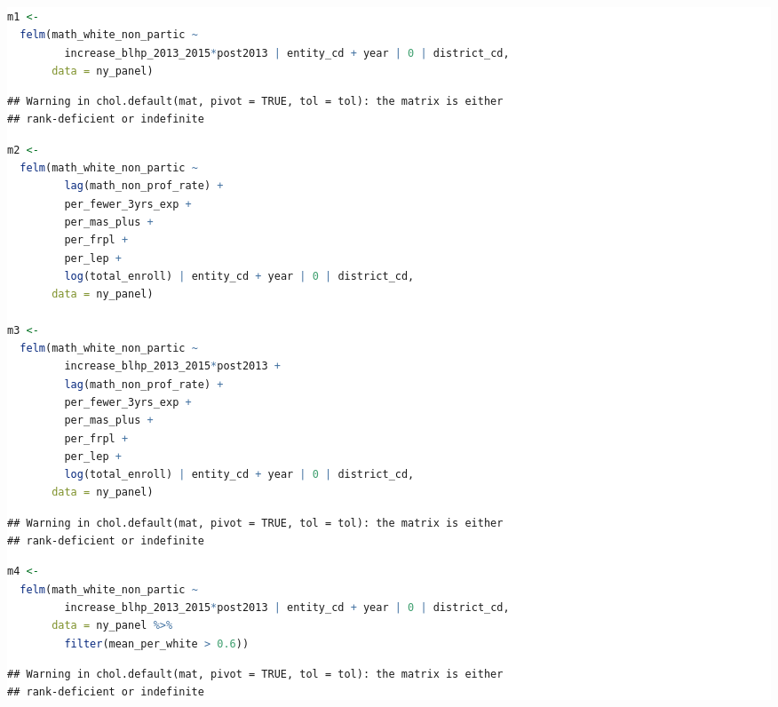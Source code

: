 ``` r
m1 <- 
  felm(math_white_non_partic ~
         increase_blhp_2013_2015*post2013 | entity_cd + year | 0 | district_cd, 
       data = ny_panel)
```

    ## Warning in chol.default(mat, pivot = TRUE, tol = tol): the matrix is either
    ## rank-deficient or indefinite

``` r
m2 <- 
  felm(math_white_non_partic ~
         lag(math_non_prof_rate) +
         per_fewer_3yrs_exp +
         per_mas_plus +
         per_frpl +
         per_lep +
         log(total_enroll) | entity_cd + year | 0 | district_cd, 
       data = ny_panel)

m3 <- 
  felm(math_white_non_partic ~
         increase_blhp_2013_2015*post2013 +
         lag(math_non_prof_rate) +
         per_fewer_3yrs_exp +
         per_mas_plus +
         per_frpl +
         per_lep +
         log(total_enroll) | entity_cd + year | 0 | district_cd, 
       data = ny_panel)
```

    ## Warning in chol.default(mat, pivot = TRUE, tol = tol): the matrix is either
    ## rank-deficient or indefinite

``` r
m4 <- 
  felm(math_white_non_partic ~
         increase_blhp_2013_2015*post2013 | entity_cd + year | 0 | district_cd, 
       data = ny_panel %>% 
         filter(mean_per_white > 0.6))
```

    ## Warning in chol.default(mat, pivot = TRUE, tol = tol): the matrix is either
    ## rank-deficient or indefinite
